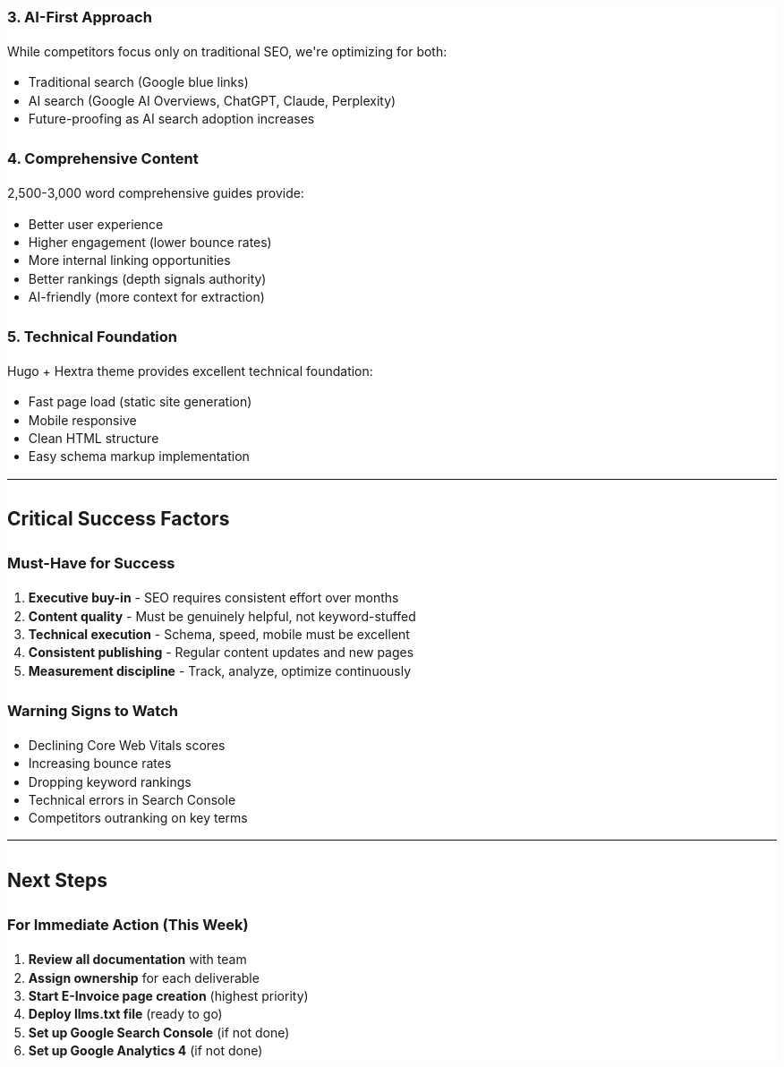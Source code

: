 ### 3. AI-First Approach
While competitors focus only on traditional SEO, we're optimizing for both:
- Traditional search (Google blue links)
- AI search (Google AI Overviews, ChatGPT, Claude, Perplexity)
- Future-proofing as AI search adoption increases

### 4. Comprehensive Content
2,500-3,000 word comprehensive guides provide:
- Better user experience
- Higher engagement (lower bounce rates)
- More internal linking opportunities
- Better rankings (depth signals authority)
- AI-friendly (more context for extraction)

### 5. Technical Foundation
Hugo + Hextra theme provides excellent technical foundation:
- Fast page load (static site generation)
- Mobile responsive
- Clean HTML structure
- Easy schema markup implementation

---

## Critical Success Factors

### Must-Have for Success
1. **Executive buy-in** - SEO requires consistent effort over months
2. **Content quality** - Must be genuinely helpful, not keyword-stuffed
3. **Technical execution** - Schema, speed, mobile must be excellent
4. **Consistent publishing** - Regular content updates and new pages
5. **Measurement discipline** - Track, analyze, optimize continuously

### Warning Signs to Watch
- Declining Core Web Vitals scores
- Increasing bounce rates
- Dropping keyword rankings
- Technical errors in Search Console
- Competitors outranking on key terms

---

## Next Steps

### For Immediate Action (This Week)
1. **Review all documentation** with team
2. **Assign ownership** for each deliverable
3. **Start E-Invoice page creation** (highest priority)
4. **Deploy llms.txt file** (ready to go)
5. **Set up Google Search Console** (if not done)
6. **Set up Google Analytics 4** (if not done)
